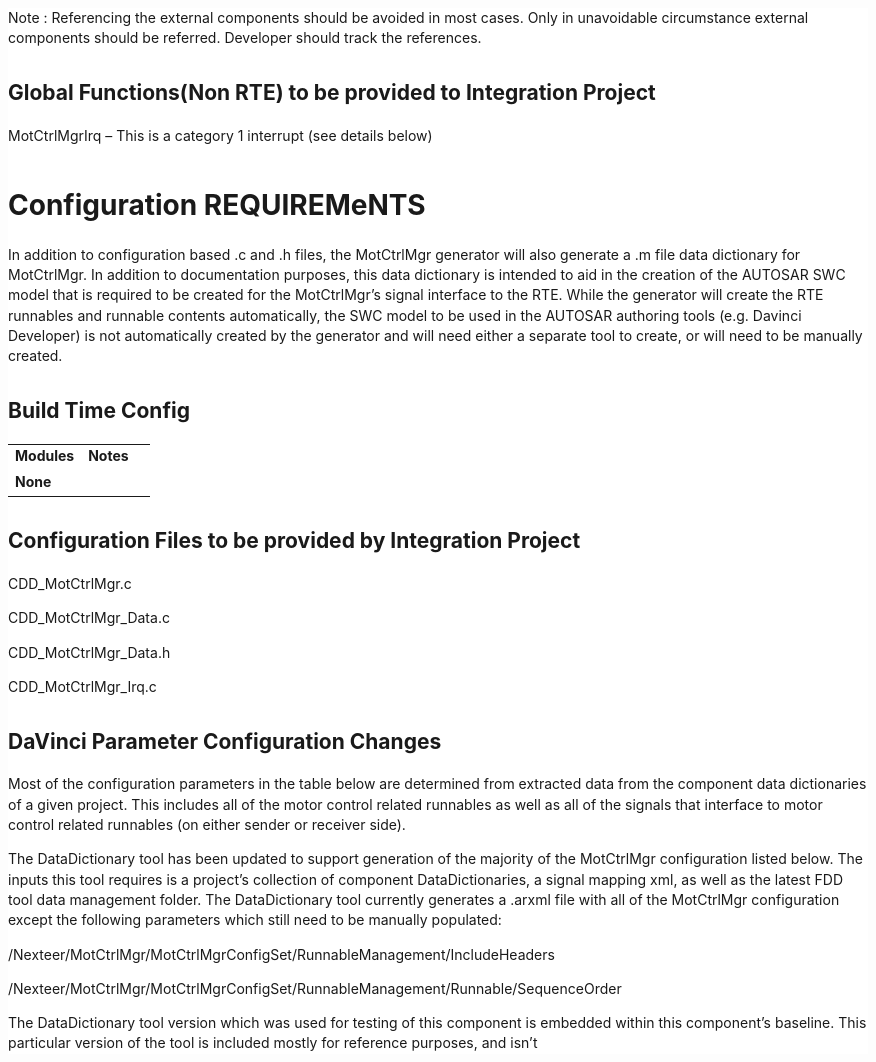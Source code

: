 
Note : Referencing the external components should be avoided in most
cases. Only in unavoidable circumstance external components should be
referred. Developer should track the references.

## Global Functions(Non RTE) to be provided to Integration Project

MotCtrlMgrIrq – This is a category 1 interrupt (see details below)

# Configuration REQUIREMeNTS

In addition to configuration based .c and .h files, the MotCtrlMgr
generator will also generate a .m file data dictionary for MotCtrlMgr.
In addition to documentation purposes, this data dictionary is intended
to aid in the creation of the AUTOSAR SWC model that is required to be
created for the MotCtrlMgr’s signal interface to the RTE. While the
generator will create the RTE runnables and runnable contents
automatically, the SWC model to be used in the AUTOSAR authoring tools
(e.g. Davinci Developer) is not automatically created by the generator
and will need either a separate tool to create, or will need to be
manually created.

## Build Time Config

|             |           |     |
|-------------|-----------|-----|
| **Modules** | **Notes** |     |
| **None**    |           |     |

## Configuration Files to be provided by Integration Project

CDD_MotCtrlMgr.c

CDD_MotCtrlMgr_Data.c

CDD_MotCtrlMgr_Data.h

CDD_MotCtrlMgr_Irq.c

## DaVinci Parameter Configuration Changes

Most of the configuration parameters in the table below are determined
from extracted data from the component data dictionaries of a given
project. This includes all of the motor control related runnables as
well as all of the signals that interface to motor control related
runnables (on either sender or receiver side).

The DataDictionary tool has been updated to support generation of the
majority of the MotCtrlMgr configuration listed below. The inputs this
tool requires is a project’s collection of component DataDictionaries, a
signal mapping xml, as well as the latest FDD tool data management
folder. The DataDictionary tool currently generates a .arxml file with
all of the MotCtrlMgr configuration except the following parameters
which still need to be manually populated:

/Nexteer/MotCtrlMgr/MotCtrlMgrConfigSet/RunnableManagement/IncludeHeaders

/Nexteer/MotCtrlMgr/MotCtrlMgrConfigSet/RunnableManagement/Runnable/SequenceOrder

The DataDictionary tool version which was used for testing of this
component is embedded within this component’s baseline. This particular
version of the tool is included mostly for reference purposes, and isn’t